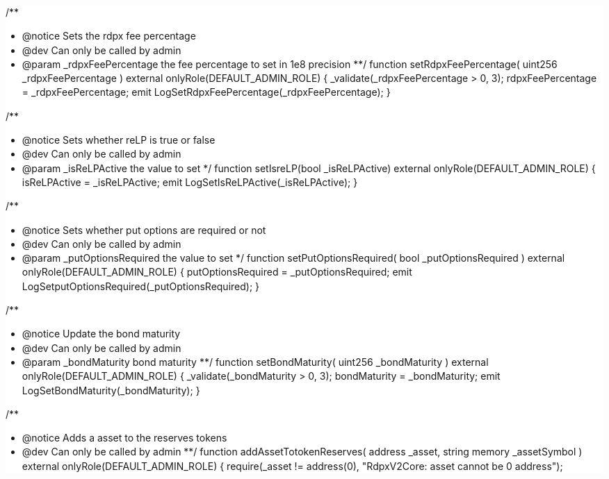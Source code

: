  /**
   * @notice Sets the rdpx fee percentage
   * @dev    Can only be called by admin
   * @param  _rdpxFeePercentage the fee percentage to set in 1e8 precision
   **/
  function setRdpxFeePercentage(
    uint256 _rdpxFeePercentage
  ) external onlyRole(DEFAULT_ADMIN_ROLE) {
    _validate(_rdpxFeePercentage > 0, 3);
    rdpxFeePercentage = _rdpxFeePercentage;
    emit LogSetRdpxFeePercentage(_rdpxFeePercentage);
  }

  /**
   * @notice Sets whether reLP is true or false
   * @dev    Can only be called by admin
   * @param  _isReLPActive the value to set
   */
  function setIsreLP(bool _isReLPActive) external onlyRole(DEFAULT_ADMIN_ROLE) {
    isReLPActive = _isReLPActive;
    emit LogSetIsReLPActive(_isReLPActive);
  }

  /**
   * @notice Sets whether put options are required or not
   * @dev    Can only be called by admin
   * @param  _putOptionsRequired the value to set
   */
  function setPutOptionsRequired(
    bool _putOptionsRequired
  ) external onlyRole(DEFAULT_ADMIN_ROLE) {
    putOptionsRequired = _putOptionsRequired;
    emit LogSetputOptionsRequired(_putOptionsRequired);
  }

  /**
   * @notice Update the bond maturity
   * @dev    Can only be called by admin
   * @param  _bondMaturity bond maturity
   **/
  function setBondMaturity(
    uint256 _bondMaturity
  ) external onlyRole(DEFAULT_ADMIN_ROLE) {
    _validate(_bondMaturity > 0, 3);
    bondMaturity = _bondMaturity;
    emit LogSetBondMaturity(_bondMaturity);
  }

  /**
   * @notice Adds a asset to the reserves tokens
   * @dev    Can only be called by admin
   **/
  function addAssetTotokenReserves(
    address _asset,
    string memory _assetSymbol
  ) external onlyRole(DEFAULT_ADMIN_ROLE) {
    require(_asset != address(0), "RdpxV2Core: asset cannot be 0 address");
